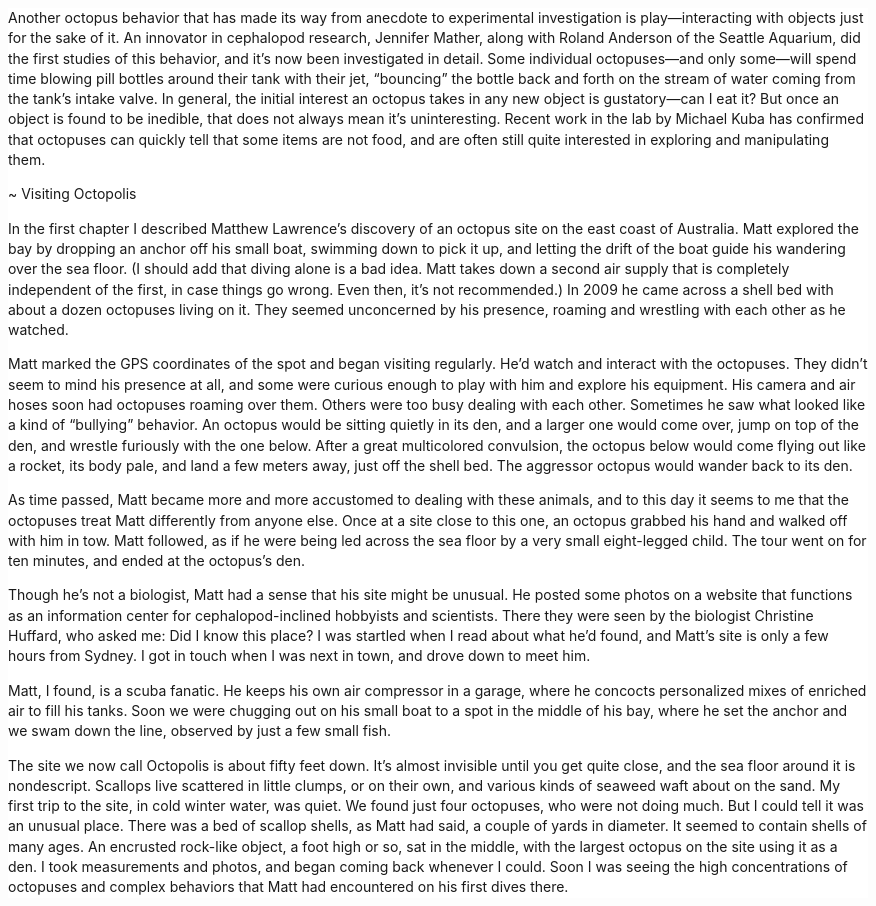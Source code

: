 Another octopus behavior that has made its way from anecdote to experimental investigation is play—interacting with objects just for the sake of it. An innovator in cephalopod research, Jennifer Mather, along with Roland Anderson of the Seattle Aquarium, did the first studies of this behavior, and it’s now been investigated in detail. Some individual octopuses—and only some—will spend time blowing pill bottles around their tank with their jet, “bouncing” the bottle back and forth on the stream of water coming from the tank’s intake valve. In general, the initial interest an octopus takes in any new object is gustatory—can I eat it? But once an object is found to be inedible, that does not always mean it’s uninteresting. Recent work in the lab by Michael Kuba has confirmed that octopuses can quickly tell that some items are not food, and are often still quite interested in exploring and manipulating them.

~ Visiting Octopolis

In the first chapter I described Matthew Lawrence’s discovery of an octopus site on the east coast of Australia. Matt explored the bay by dropping an anchor off his small boat, swimming down to pick it up, and letting the drift of the boat guide his wandering over the sea floor. (I should add that diving alone is a bad idea. Matt takes down a second air supply that is completely independent of the first, in case things go wrong. Even then, it’s not recommended.) In 2009 he came across a shell bed with about a dozen octopuses living on it. They seemed unconcerned by his presence, roaming and wrestling with each other as he watched.

Matt marked the GPS coordinates of the spot and began visiting regularly. He’d watch and interact with the octopuses. They didn’t seem to mind his presence at all, and some were curious enough to play with him and explore his equipment. His camera and air hoses soon had octopuses roaming over them. Others were too busy dealing with each other. Sometimes he saw what looked like a kind of “bullying” behavior. An octopus would be sitting quietly in its den, and a larger one would come over, jump on top of the den, and wrestle furiously with the one below. After a great multicolored convulsion, the octopus below would come flying out like a rocket, its body pale, and land a few meters away, just off the shell bed. The aggressor octopus would wander back to its den.

As time passed, Matt became more and more accustomed to dealing with these animals, and to this day it seems to me that the octopuses treat Matt differently from anyone else. Once at a site close to this one, an octopus grabbed his hand and walked off with him in tow. Matt followed, as if he were being led across the sea floor by a very small eight-legged child. The tour went on for ten minutes, and ended at the octopus’s den.

Though he’s not a biologist, Matt had a sense that his site might be unusual. He posted some photos on a website that functions as an information center for cephalopod-inclined hobbyists and scientists. There they were seen by the biologist Christine Huffard, who asked me: Did I know this place? I was startled when I read about what he’d found, and Matt’s site is only a few hours from Sydney. I got in touch when I was next in town, and drove down to meet him.

Matt, I found, is a scuba fanatic. He keeps his own air compressor in a garage, where he concocts personalized mixes of enriched air to fill his tanks. Soon we were chugging out on his small boat to a spot in the middle of his bay, where he set the anchor and we swam down the line, observed by just a few small fish.

The site we now call Octopolis is about fifty feet down. It’s almost invisible until you get quite close, and the sea floor around it is nondescript. Scallops live scattered in little clumps, or on their own, and various kinds of seaweed waft about on the sand. My first trip to the site, in cold winter water, was quiet. We found just four octopuses, who were not doing much. But I could tell it was an unusual place. There was a bed of scallop shells, as Matt had said, a couple of yards in diameter. It seemed to contain shells of many ages. An encrusted rock-like object, a foot high or so, sat in the middle, with the largest octopus on the site using it as a den. I took measurements and photos, and began coming back whenever I could. Soon I was seeing the high concentrations of octopuses and complex behaviors that Matt had encountered on his first dives there.
